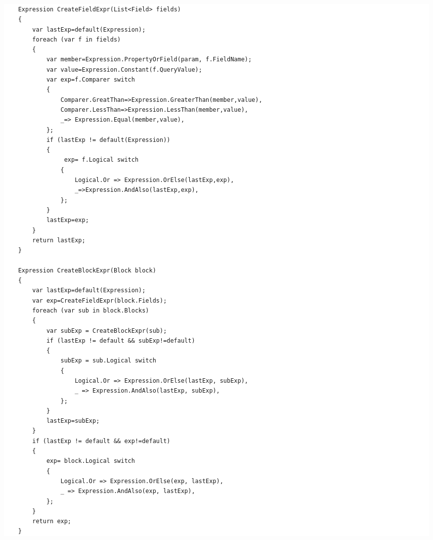         Expression CreateFieldExpr(List<Field> fields)
        {
            var lastExp=default(Expression);
            foreach (var f in fields)
            {
                var member=Expression.PropertyOrField(param, f.FieldName);
                var value=Expression.Constant(f.QueryValue);
                var exp=f.Comparer switch
                {
                    Comparer.GreatThan=>Expression.GreaterThan(member,value),
                    Comparer.LessThan=>Expression.LessThan(member,value),
                    _=> Expression.Equal(member,value),
                };
                if (lastExp != default(Expression))
                {
                     exp= f.Logical switch
                    {
                        Logical.Or => Expression.OrElse(lastExp,exp),
                        _=>Expression.AndAlso(lastExp,exp),
                    };
                }
                lastExp=exp;
            }
            return lastExp;
        }
        
        Expression CreateBlockExpr(Block block)
        {
            var lastExp=default(Expression);
            var exp=CreateFieldExpr(block.Fields);
            foreach (var sub in block.Blocks)
            {
                var subExp = CreateBlockExpr(sub);
                if (lastExp != default && subExp!=default)
                {
                    subExp = sub.Logical switch
                    {
                        Logical.Or => Expression.OrElse(lastExp, subExp),
                        _ => Expression.AndAlso(lastExp, subExp),
                    };
                }
                lastExp=subExp;
            }
            if (lastExp != default && exp!=default)
            {
                exp= block.Logical switch
                {
                    Logical.Or => Expression.OrElse(exp, lastExp),
                    _ => Expression.AndAlso(exp, lastExp),
                };
            }
            return exp;
        }
            